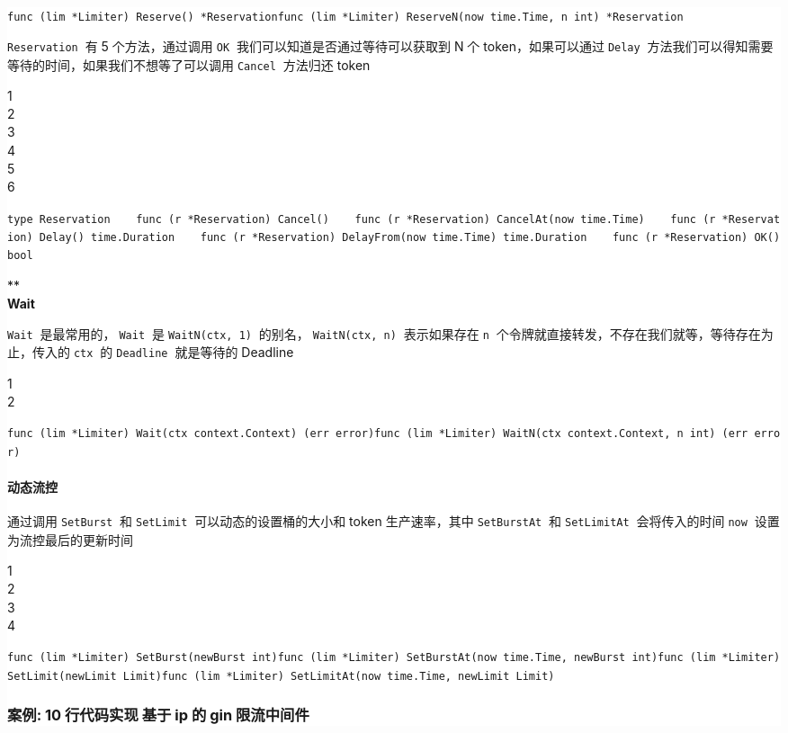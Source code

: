 ```
func (lim *Limiter) Reserve() *Reservationfunc (lim *Limiter) ReserveN(now time.Time, n int) *Reservation
```

`Reservation`  有 5 个方法，通过调用 `OK`  我们可以知道是否通过等待可以获取到 N 个 token，如果可以通过 `Delay`  方法我们可以得知需要等待的时间，如果我们不想等了可以调用 `Cancel`  方法归还 token

1  
2  
3  
4  
5  
6  

```
type Reservation    func (r *Reservation) Cancel()    func (r *Reservation) CancelAt(now time.Time)    func (r *Reservation) Delay() time.Duration    func (r *Reservation) DelayFrom(now time.Time) time.Duration    func (r *Reservation) OK() bool
```

**  
**Wait**

`Wait`  是最常用的， `Wait`  是 `WaitN(ctx, 1)`  的别名， `WaitN(ctx, n)`  表示如果存在 `n`  个令牌就直接转发，不存在我们就等，等待存在为止，传入的 `ctx`  的 `Deadline`  就是等待的 Deadline

1  
2  

```
func (lim *Limiter) Wait(ctx context.Context) (err error)func (lim *Limiter) WaitN(ctx context.Context, n int) (err error)
```

#### [](https://lailin.xyz/post/go-training-week6-2-token-bucket-1.html#%E5%8A%A8%E6%80%81%E6%B5%81%E6%8E%A7 "动态流控")动态流控[](https://lailin.xyz/post/go-training-week6-2-token-bucket-1.html#%E5%8A%A8%E6%80%81%E6%B5%81%E6%8E%A7)

通过调用 `SetBurst`  和 `SetLimit`  可以动态的设置桶的大小和 token 生产速率，其中 `SetBurstAt`  和 `SetLimitAt`  会将传入的时间 `now`  设置为流控最后的更新时间

1  
2  
3  
4  

```
func (lim *Limiter) SetBurst(newBurst int)func (lim *Limiter) SetBurstAt(now time.Time, newBurst int)func (lim *Limiter) SetLimit(newLimit Limit)func (lim *Limiter) SetLimitAt(now time.Time, newLimit Limit)
```

### [](https://lailin.xyz/post/go-training-week6-2-token-bucket-1.html#%E6%A1%88%E4%BE%8B-10-%E8%A1%8C%E4%BB%A3%E7%A0%81%E5%AE%9E%E7%8E%B0-%E5%9F%BA%E4%BA%8E-ip-%E7%9A%84-gin-%E9%99%90%E6%B5%81%E4%B8%AD%E9%97%B4%E4%BB%B6 "案例: 10 行代码实现 基于 ip 的 gin 限流中间件")案例: 10 行代码实现 基于 ip 的 gin 限流中间件[](https://lailin.xyz/post/go-training-week6-2-token-bucket-1.html#%E6%A1%88%E4%BE%8B-10-%E8%A1%8C%E4%BB%A3%E7%A0%81%E5%AE%9E%E7%8E%B0-%E5%9F%BA%E4%BA%8E-ip-%E7%9A%84-gin-%E9%99%90%E6%B5%81%E4%B8%AD%E9%97%B4%E4%BB%B6)
